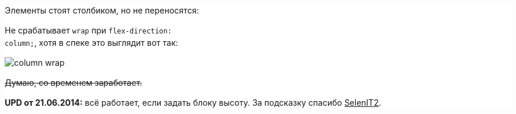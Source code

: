Элементы стоят столбиком, но не переносятся:

<iframe class="jsbin" style="height: 520px" data-src="http://jsbin.com/UrOR/97/embed?output"></iframe>

Не срабатывает <code>wrap</code> при <code>flex-direction: column;</code>, хотя в спеке это выглядит вот так:

<img src="http://www.w3.org/TR/css3-flexbox/images/flex-flow2.svg" alt="column wrap" />

<s>Думаю, со временем заработает.</s>

<b>UPD от 21.06.2014:</b> всё работает, если задать блоку высоту. За подсказку спасибо <a href="https://twitter.com/SelenIT2">SelenIT2</a>.
